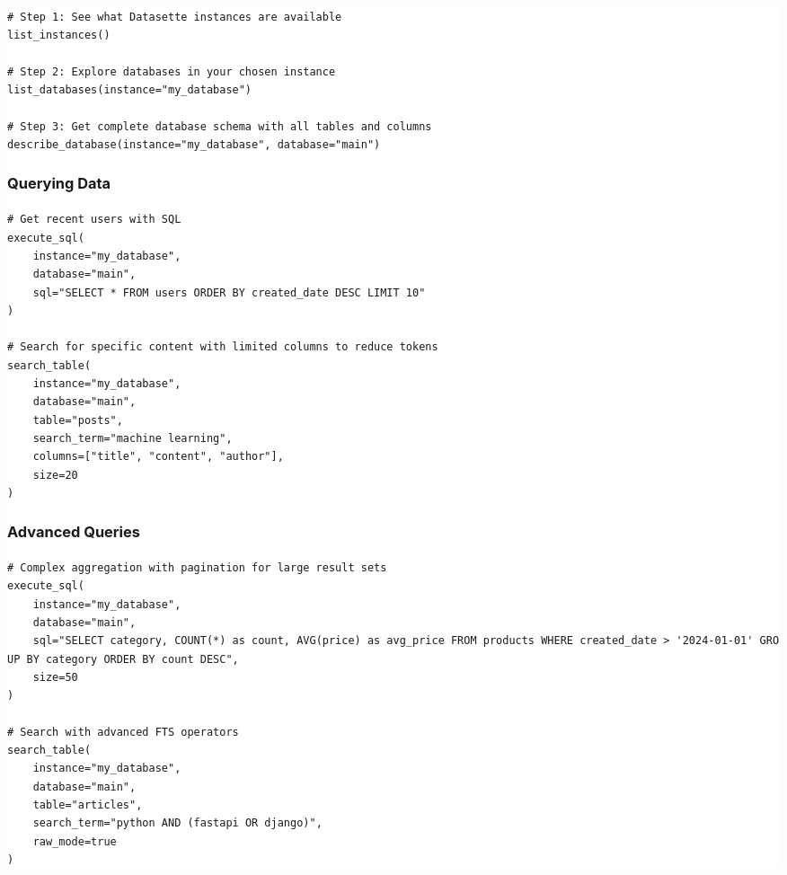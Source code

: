 ```
# Step 1: See what Datasette instances are available
list_instances()

# Step 2: Explore databases in your chosen instance  
list_databases(instance="my_database")

# Step 3: Get complete database schema with all tables and columns
describe_database(instance="my_database", database="main")
```

### Querying Data

```
# Get recent users with SQL
execute_sql(
    instance="my_database", 
    database="main", 
    sql="SELECT * FROM users ORDER BY created_date DESC LIMIT 10"
)

# Search for specific content with limited columns to reduce tokens
search_table(
    instance="my_database", 
    database="main", 
    table="posts", 
    search_term="machine learning",
    columns=["title", "content", "author"],
    size=20
)
```

### Advanced Queries

```
# Complex aggregation with pagination for large result sets
execute_sql(
    instance="my_database",
    database="main",
    sql="SELECT category, COUNT(*) as count, AVG(price) as avg_price FROM products WHERE created_date > '2024-01-01' GROUP BY category ORDER BY count DESC",
    size=50
)

# Search with advanced FTS operators
search_table(
    instance="my_database",
    database="main",
    table="articles",
    search_term="python AND (fastapi OR django)",
    raw_mode=true
)
```
